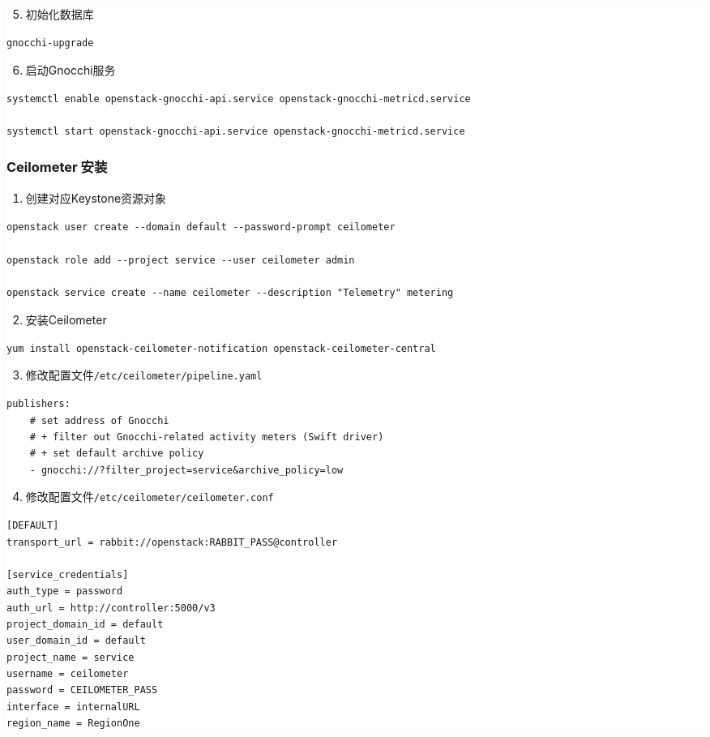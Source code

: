 5. 初始化数据库

```
gnocchi-upgrade
```

6. 启动Gnocchi服务

```
systemctl enable openstack-gnocchi-api.service openstack-gnocchi-metricd.service

systemctl start openstack-gnocchi-api.service openstack-gnocchi-metricd.service
```

### Ceilometer 安装

1. 创建对应Keystone资源对象

```
openstack user create --domain default --password-prompt ceilometer

openstack role add --project service --user ceilometer admin

openstack service create --name ceilometer --description "Telemetry" metering
```

2. 安装Ceilometer

```
yum install openstack-ceilometer-notification openstack-ceilometer-central
```

3. 修改配置文件`/etc/ceilometer/pipeline.yaml`

```
publishers:
    # set address of Gnocchi
    # + filter out Gnocchi-related activity meters (Swift driver)
    # + set default archive policy
    - gnocchi://?filter_project=service&archive_policy=low
```

4. 修改配置文件`/etc/ceilometer/ceilometer.conf`

```
[DEFAULT]
transport_url = rabbit://openstack:RABBIT_PASS@controller

[service_credentials]
auth_type = password
auth_url = http://controller:5000/v3
project_domain_id = default
user_domain_id = default
project_name = service
username = ceilometer
password = CEILOMETER_PASS
interface = internalURL
region_name = RegionOne
```
